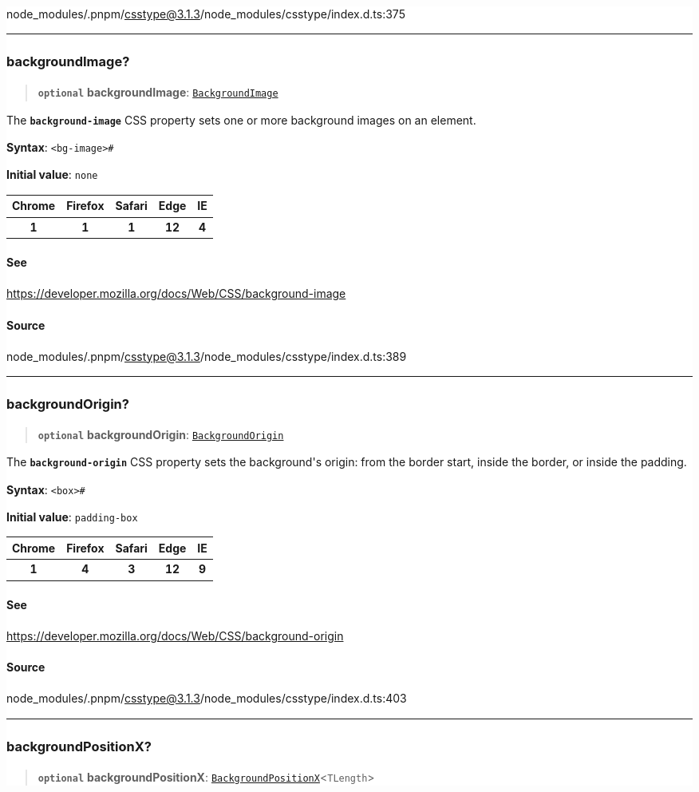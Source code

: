 node_modules/.pnpm/csstype@3.1.3/node_modules/csstype/index.d.ts:375

---

### backgroundImage?

> **`optional`** **backgroundImage**: [`BackgroundImage`](../type-aliases/BackgroundImage.md)

The **`background-image`** CSS property sets one or more background images on an element.

**Syntax**: `<bg-image>#`

**Initial value**: `none`

| Chrome | Firefox | Safari |  Edge  |  IE   |
| :----: | :-----: | :----: | :----: | :---: |
| **1**  |  **1**  | **1**  | **12** | **4** |

#### See

https://developer.mozilla.org/docs/Web/CSS/background-image

#### Source

node_modules/.pnpm/csstype@3.1.3/node_modules/csstype/index.d.ts:389

---

### backgroundOrigin?

> **`optional`** **backgroundOrigin**: [`BackgroundOrigin`](../type-aliases/BackgroundOrigin.md)

The **`background-origin`** CSS property sets the background's origin: from the border start, inside the border, or inside the padding.

**Syntax**: `<box>#`

**Initial value**: `padding-box`

| Chrome | Firefox | Safari |  Edge  |  IE   |
| :----: | :-----: | :----: | :----: | :---: |
| **1**  |  **4**  | **3**  | **12** | **9** |

#### See

https://developer.mozilla.org/docs/Web/CSS/background-origin

#### Source

node_modules/.pnpm/csstype@3.1.3/node_modules/csstype/index.d.ts:403

---

### backgroundPositionX?

> **`optional`** **backgroundPositionX**: [`BackgroundPositionX`](../type-aliases/BackgroundPositionX.md)\<`TLength`\>
